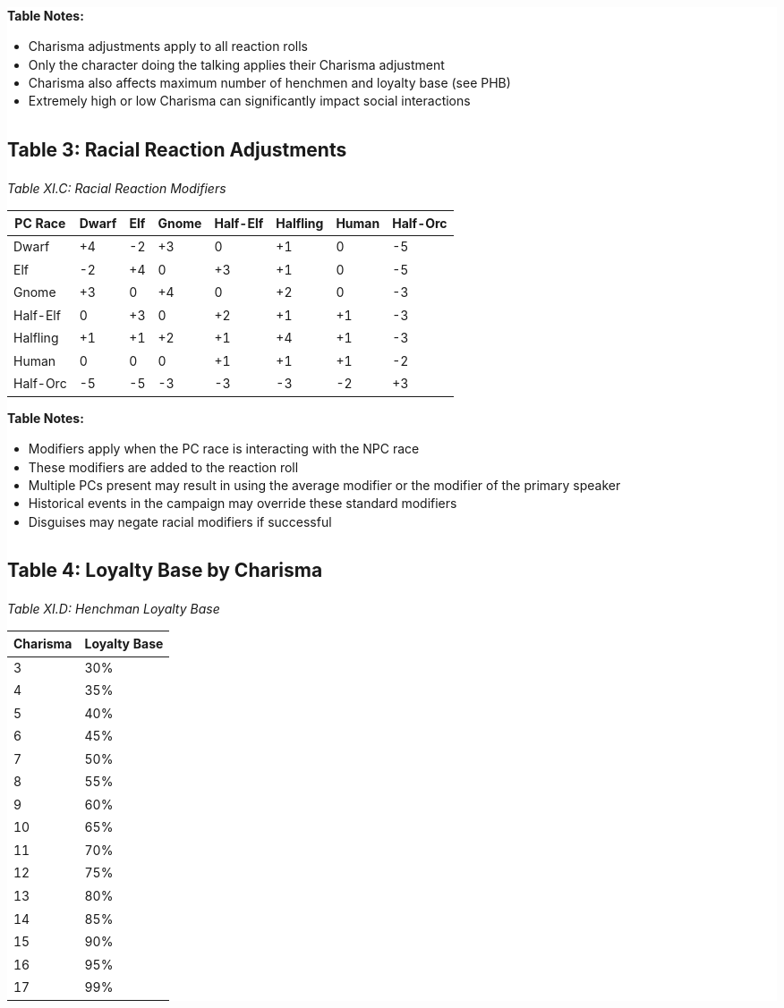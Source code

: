 **Table Notes:**
- Charisma adjustments apply to all reaction rolls
- Only the character doing the talking applies their Charisma adjustment
- Charisma also affects maximum number of henchmen and loyalty base (see PHB)
- Extremely high or low Charisma can significantly impact social interactions

## Table 3: Racial Reaction Adjustments

*Table XI.C: Racial Reaction Modifiers*

| PC Race  | Dwarf | Elf  | Gnome | Half-Elf | Halfling | Human | Half-Orc |
|----------|-------|------|-------|----------|----------|-------|----------|
| Dwarf    | +4    | -2   | +3    | 0        | +1       | 0     | -5       |
| Elf      | -2    | +4   | 0     | +3       | +1       | 0     | -5       |
| Gnome    | +3    | 0    | +4    | 0        | +2       | 0     | -3       |
| Half-Elf | 0     | +3   | 0     | +2       | +1       | +1    | -3       |
| Halfling | +1    | +1   | +2    | +1       | +4       | +1    | -3       |
| Human    | 0     | 0    | 0     | +1       | +1       | +1    | -2       |
| Half-Orc | -5    | -5   | -3    | -3       | -3       | -2    | +3       |

**Table Notes:**
- Modifiers apply when the PC race is interacting with the NPC race
- These modifiers are added to the reaction roll
- Multiple PCs present may result in using the average modifier or the modifier of the primary speaker
- Historical events in the campaign may override these standard modifiers
- Disguises may negate racial modifiers if successful

## Table 4: Loyalty Base by Charisma

*Table XI.D: Henchman Loyalty Base*

| Charisma | Loyalty Base |
|----------|--------------|
| 3        | 30%          |
| 4        | 35%          |
| 5        | 40%          |
| 6        | 45%          |
| 7        | 50%          |
| 8        | 55%          |
| 9        | 60%          |
| 10       | 65%          |
| 11       | 70%          |
| 12       | 75%          |
| 13       | 80%          |
| 14       | 85%          |
| 15       | 90%          |
| 16       | 95%          |
| 17       | 99%          |